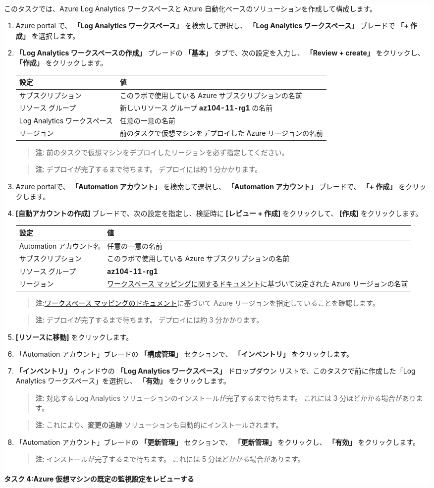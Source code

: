 このタスクでは、Azure Log Analytics ワークスペースと Azure 自動化ベースのソリューションを作成して構成します。

1. Azure portal で、 **「Log Analytics ワークスペース」** を検索して選択し、 **「Log Analytics ワークスペース」** ブレードで **「+ 作成」** を選択します。

1. **「Log Analytics ワークスペースの作成」** ブレードの **「基本」** タブで、次の設定を入力し、 **「Review + create」** をクリックし、 **「作成」** をクリックします。

    | 設定 | 値 |
    | --- | --- |
    | サブスクリプション | このラボで使用している Azure サブスクリプションの名前 |
    | リソース グループ | 新しいリソース グループ **az104-11-rg1** の名前 |
    | Log Analytics ワークスペース | 任意の一意の名前 |
    | リージョン | 前のタスクで仮想マシンをデプロイした Azure リージョンの名前 |

    >**注**: 前のタスクで仮想マシンをデプロイしたリージョンを必ず指定してください。

    >**注**: デプロイが完了するまで待ちます。 デプロイには約 1 分かかります。

1. Azure portalで、 **「Automation アカウント」** を検索して選択し、 **「Automation アカウント」** ブレードで、 **「+ 作成」** をクリックします。

1. **[自動アカウントの作成]** ブレードで、次の設定を指定し、検証時に **[レビュー + 作成]** をクリックして、 **[作成]** をクリックします。

    | 設定 | 値 |
    | --- | --- |
    | Automation アカウント名 | 任意の一意の名前 |
    | サブスクリプション | このラボで使用している Azure サブスクリプションの名前 |
    | リソース グループ | **az104-11-rg1** |
    | リージョン | [ワークスペース マッピングに関するドキュメント](https://docs.microsoft.com/en-us/azure/automation/how-to/region-mappings)に基づいて決定された Azure リージョンの名前 |

    >**注**:[ワークスペース マッピングのドキュメント](https://docs.microsoft.com/en-us/azure/automation/how-to/region-mappings)に基づいて Azure リージョンを指定していることを確認します。

    >**注**: デプロイが完了するまで待ちます。 デプロイには約 3 分かかります。

1. **[リソースに移動]** をクリックします。

1. 「Automation アカウント」ブレードの **「構成管理」** セクションで、 **「インベントリ」** をクリックします。

1. **「インベントリ」** ウィンドウの **「Log Analytics ワークスペース」** ドロップダウン リストで、このタスクで前に作成した「Log Analytics ワークスペース」を選択し、 **「有効」** をクリックします。

    >**注**: 対応する Log Analytics ソリューションのインストールが完了するまで待ちます。 これには 3 分ほどかかる場合があります。

    >**注**: これにより、**変更の追跡** ソリューションも自動的にインストールされます。

1. 「Automation アカウント」ブレードの **「更新管理」** セクションで、 **「更新管理」** をクリックし、 **「有効」** をクリックします。

    >**注**: インストールが完了するまで待ちます。 これには 5 分ほどかかる場合があります。

#### <a name="task-4-review-default-monitoring-settings-of-azure-virtual-machines"></a>タスク 4:Azure 仮想マシンの既定の監視設定をレビューする
